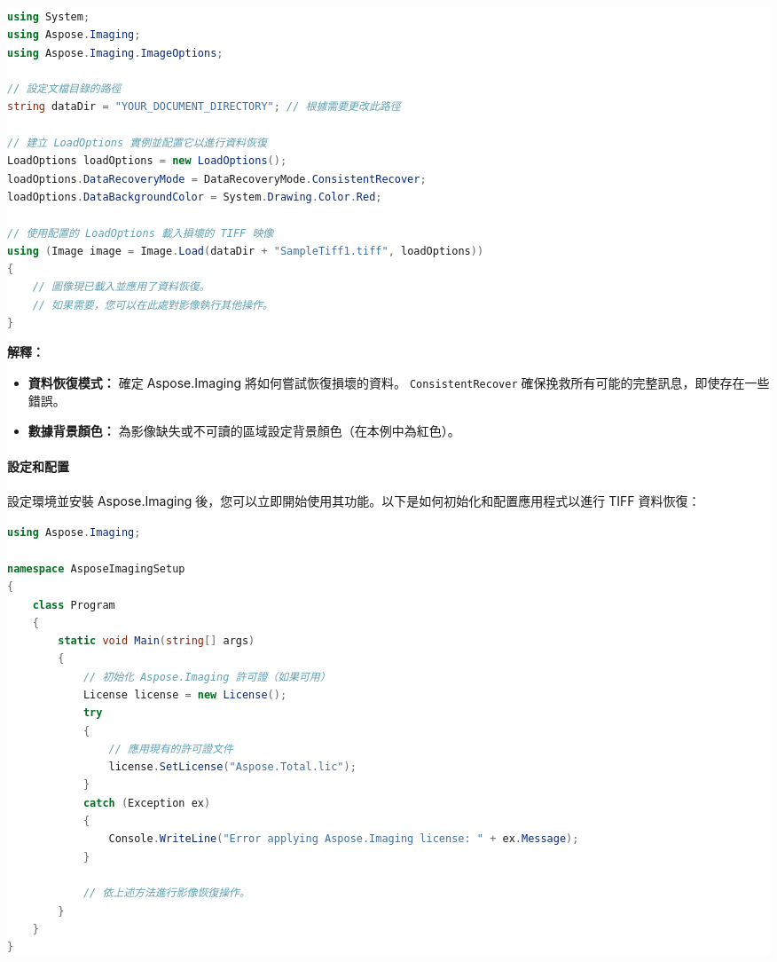 ```csharp
using System;
using Aspose.Imaging;
using Aspose.Imaging.ImageOptions;

// 設定文檔目錄的路徑
string dataDir = "YOUR_DOCUMENT_DIRECTORY"; // 根據需要更改此路徑

// 建立 LoadOptions 實例並配置它以進行資料恢復
LoadOptions loadOptions = new LoadOptions();
loadOptions.DataRecoveryMode = DataRecoveryMode.ConsistentRecover;
loadOptions.DataBackgroundColor = System.Drawing.Color.Red;

// 使用配置的 LoadOptions 載入損壞的 TIFF 映像
using (Image image = Image.Load(dataDir + "SampleTiff1.tiff", loadOptions))
{
    // 圖像現已載入並應用了資料恢復。
    // 如果需要，您可以在此處對影像執行其他操作。
}
```

**解釋：**
- **資料恢復模式：** 確定 Aspose.Imaging 將如何嘗試恢復損壞的資料。 `ConsistentRecover` 確保挽救所有可能的完整訊息，即使存在一些錯誤。
  
- **數據背景顏色：** 為影像缺失或不可讀的區域設定背景顏色（在本例中為紅色）。

#### 設定和配置

設定環境並安裝 Aspose.Imaging 後，您可以立即開始使用其功能。以下是如何初始化和配置應用程式以進行 TIFF 資料恢復：

```csharp
using Aspose.Imaging;

namespace AsposeImagingSetup
{
    class Program
    {
        static void Main(string[] args)
        {
            // 初始化 Aspose.Imaging 許可證（如果可用）
            License license = new License();
            try
            {
                // 應用現有的許可證文件
                license.SetLicense("Aspose.Total.lic");
            }
            catch (Exception ex)
            {
                Console.WriteLine("Error applying Aspose.Imaging license: " + ex.Message);
            }

            // 依上述方法進行影像恢復操作。
        }
    }
}
```
